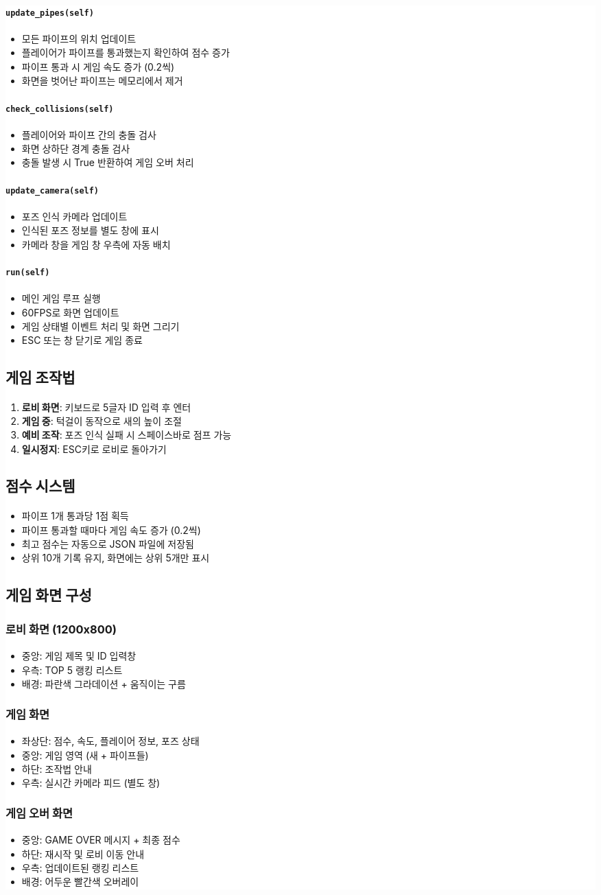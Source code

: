 #### `update_pipes(self)`
- 모든 파이프의 위치 업데이트
- 플레이어가 파이프를 통과했는지 확인하여 점수 증가
- 파이프 통과 시 게임 속도 증가 (0.2씩)
- 화면을 벗어난 파이프는 메모리에서 제거

#### `check_collisions(self)`
- 플레이어와 파이프 간의 충돌 검사
- 화면 상하단 경계 충돌 검사
- 충돌 발생 시 True 반환하여 게임 오버 처리

#### `update_camera(self)`
- 포즈 인식 카메라 업데이트
- 인식된 포즈 정보를 별도 창에 표시
- 카메라 창을 게임 창 우측에 자동 배치

#### `run(self)`
- 메인 게임 루프 실행
- 60FPS로 화면 업데이트
- 게임 상태별 이벤트 처리 및 화면 그리기
- ESC 또는 창 닫기로 게임 종료

## 게임 조작법

1. **로비 화면**: 키보드로 5글자 ID 입력 후 엔터
2. **게임 중**: 턱걸이 동작으로 새의 높이 조절
3. **예비 조작**: 포즈 인식 실패 시 스페이스바로 점프 가능
4. **일시정지**: ESC키로 로비로 돌아가기

## 점수 시스템

- 파이프 1개 통과당 1점 획득
- 파이프 통과할 때마다 게임 속도 증가 (0.2씩)
- 최고 점수는 자동으로 JSON 파일에 저장됨
- 상위 10개 기록 유지, 화면에는 상위 5개만 표시

## 게임 화면 구성

### 로비 화면 (1200x800)
- 중앙: 게임 제목 및 ID 입력창
- 우측: TOP 5 랭킹 리스트
- 배경: 파란색 그라데이션 + 움직이는 구름

### 게임 화면
- 좌상단: 점수, 속도, 플레이어 정보, 포즈 상태
- 중앙: 게임 영역 (새 + 파이프들)
- 하단: 조작법 안내
- 우측: 실시간 카메라 피드 (별도 창)

### 게임 오버 화면
- 중앙: GAME OVER 메시지 + 최종 점수
- 하단: 재시작 및 로비 이동 안내
- 우측: 업데이트된 랭킹 리스트
- 배경: 어두운 빨간색 오버레이
